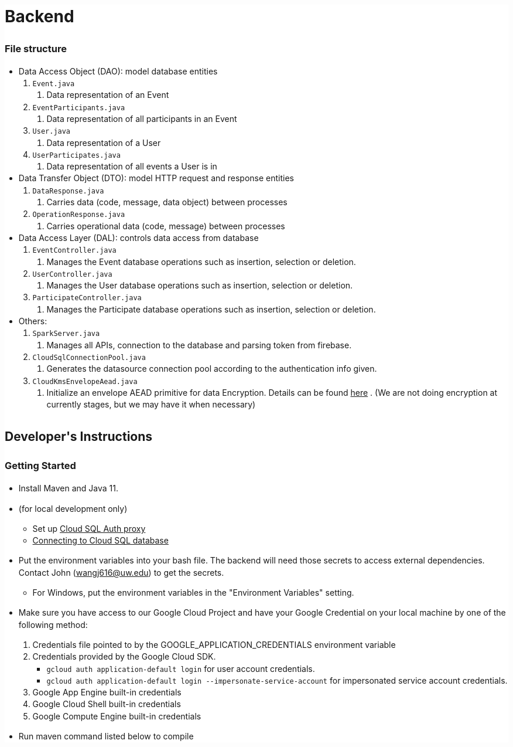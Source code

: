 # Backend

### File structure

- Data Access Object (DAO): model database entities
    1. `Event.java`
        1. Data representation of an Event
    2. `EventParticipants.java`
        1. Data representation of all participants in an Event
    3. `User.java`
        1. Data representation of a User
    4. `UserParticipates.java`
        1. Data representation of all events a User is in
- Data Transfer Object (DTO): model HTTP request and response entities
    1. `DataResponse.java`
        1. Carries data (code, message, data object) between processes
    2. `OperationResponse.java`
        1. Carries operational data (code, message) between processes
- Data Access Layer (DAL): controls data access from database
    1. `EventController.java`
        1. Manages the Event database operations such as insertion, selection or deletion.
    2. `UserController.java`
        1. Manages the User database operations such as insertion, selection or deletion.
    3. `ParticipateController.java`
        1. Manages the Participate database operations such as insertion, selection or deletion.
- Others:
    1. `SparkServer.java`
        1. Manages all APIs, connection to the database and parsing token from firebase.
    2. `CloudSqlConnectionPool.java`
        1. Generates the datasource connection pool according to the authentication info given.
    3. `CloudKmsEnvelopeAead.java`
        1. Initialize an envelope AEAD primitive for data Encryption. Details can be
           found [here](https://github.com/GoogleCloudPlatform/java-docs-samples/tree/main/cloud-sql/mysql/client-side-encryption#encrypting-fields-in-cloud-sql---mysql-with-tink)
           . (We are not doing encryption at currently stages, but we may have it when necessary)

## Developer's Instructions

### Getting Started

- Install Maven and Java 11.
- (for local development only) 
    - Set up [Cloud SQL Auth proxy](https://cloud.google.com/sql/docs/mysql/connect-instance-auth-proxy)
    - [Connecting to Cloud SQL database](https://github.com/GoogleCloudPlatform/java-docs-samples/blob/main/cloud-sql/mysql/servlet/README.md)
  
- Put the environment variables into your bash file. The backend will need those secrets to access external
  dependencies. Contact John (wangj616@uw.edu) to get the secrets.
  - For Windows, put the environment variables in the "Environment Variables" setting.
- Make sure you have access to our Google Cloud Project and have your Google Credential on your local machine by one of the following method:
    1. Credentials file pointed to by the GOOGLE_APPLICATION_CREDENTIALS environment variable
    2. Credentials provided by the Google Cloud SDK.
        - `gcloud auth application-default login` for user account credentials.
        - `gcloud auth application-default login --impersonate-service-account` for impersonated service account credentials.
    3. Google App Engine built-in credentials
    4. Google Cloud Shell built-in credentials
    5. Google Compute Engine built-in credentials 
- Run maven command listed below to compile
